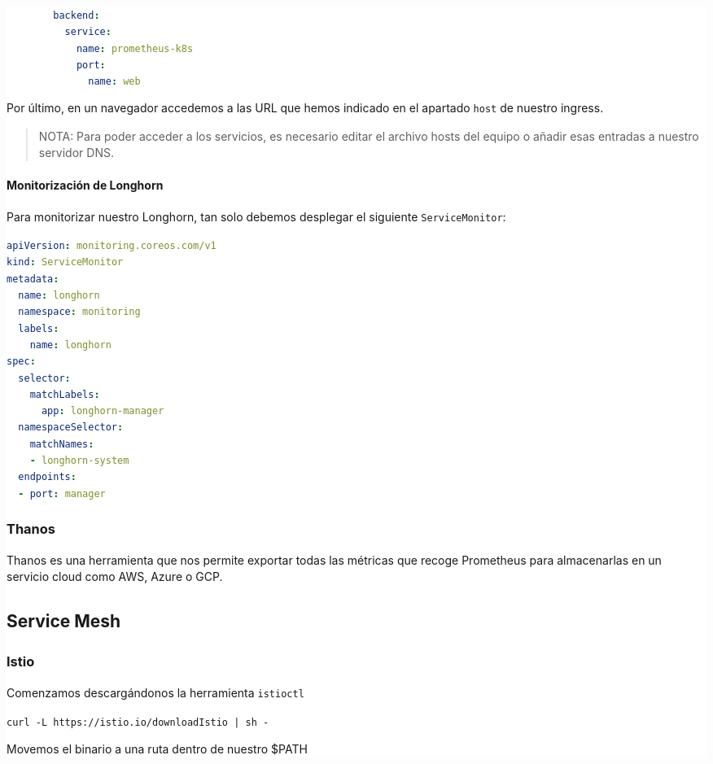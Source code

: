```yaml
        backend:
          service:
            name: prometheus-k8s
            port:
              name: web
```

Por último, en un navegador accedemos a las URL que hemos indicado en el apartado `host` de nuestro ingress. 

> NOTA: Para poder acceder a los servicios, es necesario editar el archivo hosts del equipo o añadir esas entradas a nuestro servidor DNS.

#### Monitorización de Longhorn

Para monitorizar nuestro Longhorn, tan solo debemos desplegar el siguiente `ServiceMonitor`:

```yaml
apiVersion: monitoring.coreos.com/v1
kind: ServiceMonitor
metadata:
  name: longhorn
  namespace: monitoring
  labels:
    name: longhorn
spec:
  selector:
    matchLabels:
      app: longhorn-manager
  namespaceSelector:
    matchNames:
    - longhorn-system
  endpoints:
  - port: manager
```



### Thanos

Thanos es una herramienta que nos permite exportar todas las métricas que recoge Prometheus para almacenarlas en un servicio cloud como AWS, Azure o GCP.



## Service Mesh

### Istio

Comenzamos descargándonos la herramienta `istioctl`

```shell
curl -L https://istio.io/downloadIstio | sh -
```

Movemos el binario a una ruta dentro de nuestro $PATH
